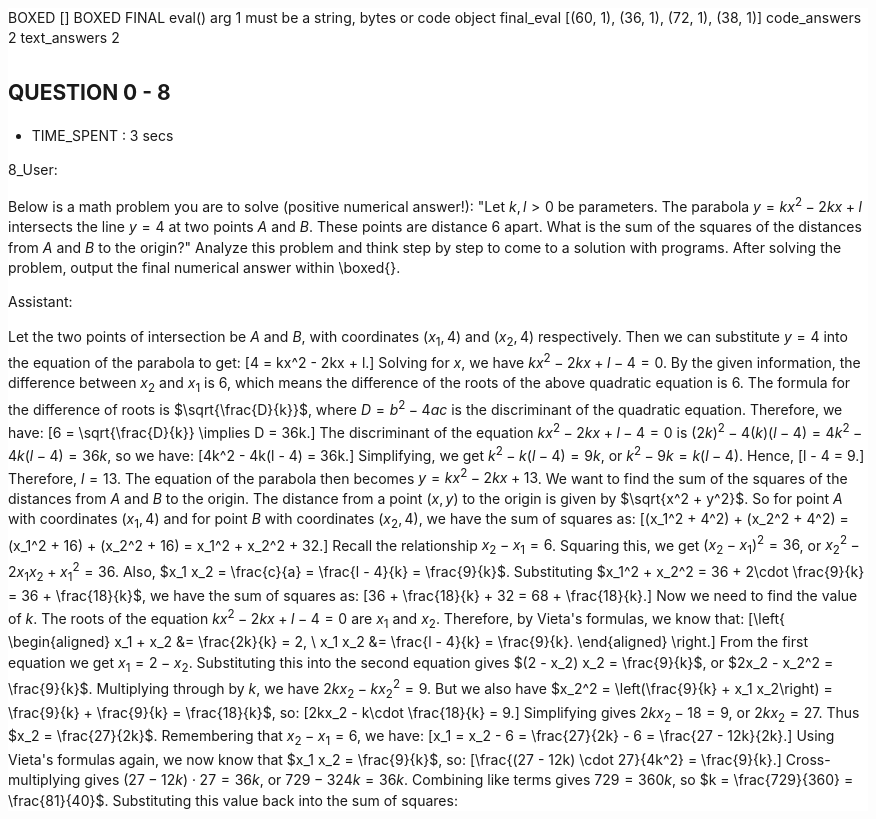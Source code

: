 BOXED []
BOXED FINAL 
eval() arg 1 must be a string, bytes or code object final_eval
[(60, 1), (36, 1), (72, 1), (38, 1)]
code_answers 2 text_answers 2



## QUESTION 0 - 8 
- TIME_SPENT : 3 secs

8_User:


Below is a math problem you are to solve (positive numerical answer!):
"Let $k, l > 0$ be parameters. The parabola $y = kx^2 - 2kx + l$ intersects the line $y = 4$ at two points $A$ and $B$. These points are distance 6 apart. What is the sum of the squares of the distances from $A$ and $B$ to the origin?"
Analyze this problem and think step by step to come to a solution with programs. After solving the problem, output the final numerical answer within \boxed{}.

Assistant:


Let the two points of intersection be $A$ and $B$, with coordinates $(x_1, 4)$ and $(x_2, 4)$ respectively. Then we can substitute $y = 4$ into the equation of the parabola to get:
\[4 = kx^2 - 2kx + l.\]
Solving for $x$, we have $kx^2 - 2kx + l - 4 = 0$. By the given information, the difference between $x_2$ and $x_1$ is 6, which means the difference of the roots of the above quadratic equation is 6. The formula for the difference of roots is $\sqrt{\frac{D}{k}}$, where $D = b^2 - 4ac$ is the discriminant of the quadratic equation. Therefore, we have:
\[6 = \sqrt{\frac{D}{k}} \implies D = 36k.\]
The discriminant of the equation $kx^2 - 2kx + l - 4 = 0$ is $(2k)^2 - 4(k)(l - 4) = 4k^2 - 4k(l - 4) = 36k$, so we have:
\[4k^2 - 4k(l - 4) = 36k.\]
Simplifying, we get $k^2 - k(l - 4) = 9k$, or $k^2 - 9k = k(l - 4)$. Hence,
\[l - 4 = 9.\]
Therefore, $l = 13$. The equation of the parabola then becomes $y = kx^2 - 2kx + 13$. We want to find the sum of the squares of the distances from $A$ and $B$ to the origin. The distance from a point $(x, y)$ to the origin is given by $\sqrt{x^2 + y^2}$.
So for point $A$ with coordinates $(x_1, 4)$ and for point $B$ with coordinates $(x_2, 4)$, we have the sum of squares as:
\[(x_1^2 + 4^2) + (x_2^2 + 4^2) = (x_1^2 + 16) + (x_2^2 + 16) = x_1^2 + x_2^2 + 32.\]
Recall the relationship $x_2 - x_1 = 6$. Squaring this, we get $(x_2 - x_1)^2 = 36$, or $x_2^2 - 2x_1 x_2 + x_1^2 = 36$. Also, $x_1 x_2 = \frac{c}{a} = \frac{l - 4}{k} = \frac{9}{k}$.
Substituting $x_1^2 + x_2^2 = 36 + 2\cdot \frac{9}{k} = 36 + \frac{18}{k}$, we have the sum of squares as:
\[36 + \frac{18}{k} + 32 = 68 + \frac{18}{k}.\]
Now we need to find the value of $k$. The roots of the equation $kx^2 - 2kx + l - 4 = 0$ are $x_1$ and $x_2$. Therefore, by Vieta's formulas, we know that:
\[\left\{ \begin{aligned} x_1 + x_2 &= \frac{2k}{k} = 2, \\ x_1 x_2 &= \frac{l - 4}{k} = \frac{9}{k}. \end{aligned} \right.\]
From the first equation we get $x_1 = 2 - x_2$. Substituting this into the second equation gives $(2 - x_2) x_2 = \frac{9}{k}$, or $2x_2 - x_2^2 = \frac{9}{k}$. Multiplying through by $k$, we have $2kx_2 - kx_2^2 = 9$.
But we also have $x_2^2 = \left(\frac{9}{k} + x_1 x_2\right) = \frac{9}{k} + \frac{9}{k} = \frac{18}{k}$, so:
\[2kx_2 - k\cdot \frac{18}{k} = 9.\]
Simplifying gives $2kx_2 - 18 = 9$, or $2kx_2 = 27$. Thus $x_2 = \frac{27}{2k}$. Remembering that $x_2 - x_1 = 6$, we have:
\[x_1 = x_2 - 6 = \frac{27}{2k} - 6 = \frac{27 - 12k}{2k}.\]
Using Vieta's formulas again, we now know that $x_1 x_2 = \frac{9}{k}$, so:
\[\frac{(27 - 12k) \cdot 27}{4k^2} = \frac{9}{k}.\]
Cross-multiplying gives $(27 - 12k) \cdot 27 = 36k$, or $729 - 324k = 36k$. Combining like terms gives $729 = 360k$, so $k = \frac{729}{360} = \frac{81}{40}$.
Substituting this value back into the sum of squares: